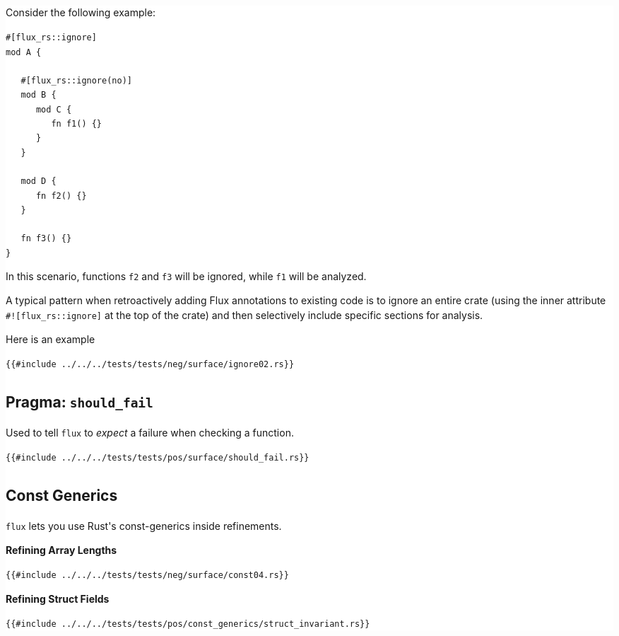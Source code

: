 Consider the following example:

```rust,noplayground
#[flux_rs::ignore]
mod A {

   #[flux_rs::ignore(no)]
   mod B {
      mod C {
         fn f1() {}
      }
   }

   mod D {
      fn f2() {}
   }

   fn f3() {}
}
```

In this scenario, functions `f2` and `f3` will be ignored, while `f1` will be analyzed.

A typical pattern when retroactively adding Flux annotations to existing code is to ignore an entire crate (using the inner attribute `#![flux_rs::ignore]` at the top of the crate) and then selectively include specific sections for analysis.

[^ignore-shorthand]: `#[flux_rs::ignore]` (resp. `#[flux_rs::trusted]`) is shorthand for `#[flux_rs::ignore(yes)]` (resp. `#[flux_rs::trusted(yes)]`).

Here is an example

```rust,noplayground
{{#include ../../../tests/tests/neg/surface/ignore02.rs}}
```

## Pragma: `should_fail`

Used to tell `flux` to _expect_ a failure when checking a function.

```rust,noplayground
{{#include ../../../tests/tests/pos/surface/should_fail.rs}}
```

## Const Generics

`flux` lets you use Rust's const-generics inside refinements.

**Refining Array Lengths**

```rust,noplayground
{{#include ../../../tests/tests/neg/surface/const04.rs}}
```

**Refining Struct Fields**

```rust,noplayground
{{#include ../../../tests/tests/pos/const_generics/struct_invariant.rs}}
```

